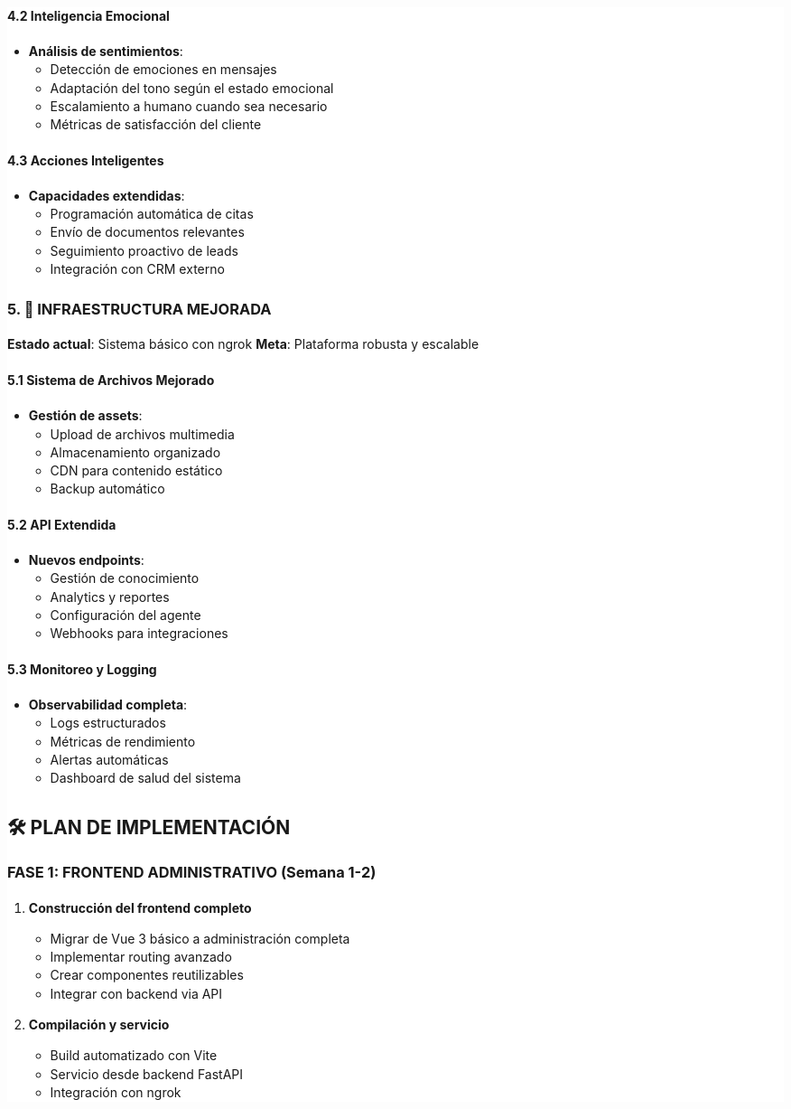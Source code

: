 #### 4.2 Inteligencia Emocional
- **Análisis de sentimientos**:
  - Detección de emociones en mensajes
  - Adaptación del tono según el estado emocional
  - Escalamiento a humano cuando sea necesario
  - Métricas de satisfacción del cliente

#### 4.3 Acciones Inteligentes
- **Capacidades extendidas**:
  - Programación automática de citas
  - Envío de documentos relevantes
  - Seguimiento proactivo de leads
  - Integración con CRM externo

### 5. 🔧 INFRAESTRUCTURA MEJORADA
**Estado actual**: Sistema básico con ngrok
**Meta**: Plataforma robusta y escalable

#### 5.1 Sistema de Archivos Mejorado
- **Gestión de assets**:
  - Upload de archivos multimedia
  - Almacenamiento organizado
  - CDN para contenido estático
  - Backup automático

#### 5.2 API Extendida
- **Nuevos endpoints**:
  - Gestión de conocimiento
  - Analytics y reportes
  - Configuración del agente
  - Webhooks para integraciones

#### 5.3 Monitoreo y Logging
- **Observabilidad completa**:
  - Logs estructurados
  - Métricas de rendimiento
  - Alertas automáticas
  - Dashboard de salud del sistema

## 🛠️ PLAN DE IMPLEMENTACIÓN

### FASE 1: FRONTEND ADMINISTRATIVO (Semana 1-2)
1. **Construcción del frontend completo**
   - Migrar de Vue 3 básico a administración completa
   - Implementar routing avanzado
   - Crear componentes reutilizables
   - Integrar con backend via API

2. **Compilación y servicio**
   - Build automatizado con Vite
   - Servicio desde backend FastAPI
   - Integración con ngrok
